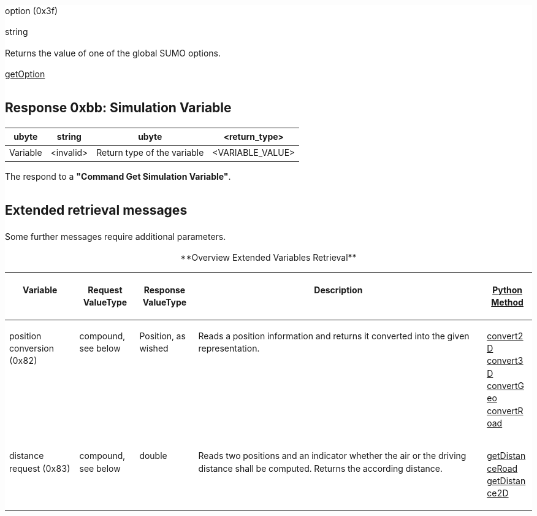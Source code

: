 <td><p>option (0x3f)</p></td>
<td><p>string</p></td>
<td><p>Returns the value of one of the global SUMO options.</p></td>
<td><p><a href="http://sumo.dlr.de/daily/pydoc/traci._simulation.html#SimulationDomain-getOption">getOption</a></p></td>
</tr>
</tbody>
</table>

## Response 0xbb: Simulation Variable

|  ubyte   |  string   |            ubyte            |  <return_type\>   |
| :------: | :-------: | :-------------------------: | :--------------: |
| Variable | <invalid\> | Return type of the variable | <VARIABLE_VALUE\> |

The respond to a **"Command Get Simulation Variable"**.

## Extended retrieval messages

Some further messages require additional parameters.

<center>
**Overview Extended Variables Retrieval**
</center>

<table>
<thead>
<tr class="header">
<th><p>Variable</p></th>
<th><p>Request ValueType</p></th>
<th><p>Response ValueType</p></th>
<th><p>Description</p></th>
<th><p><a href="../TraCI/Interfacing_TraCI_from_Python.html" title="wikilink">Python Method</a></p></th>
</tr>
</thead>
<tbody>
<tr class="odd">
<td><p>position conversion (0x82)</p></td>
<td><p>compound, see below</p></td>
<td><p>Position, as wished</p></td>
<td><p>Reads a position information and returns it converted into the given representation.</p></td>
<td><p><a href="https://sumo.dlr.de/pydoc/traci._simulation.html#SimulationDomain-convert2D">convert2D</a><br />
<a href="https://sumo.dlr.de/pydoc/traci._simulation.html#SimulationDomain-convert3D">convert3D</a><br />
<a href="https://sumo.dlr.de/pydoc/traci._simulation.html#SimulationDomain-convertGeo">convertGeo</a><br />
<a href="https://sumo.dlr.de/pydoc/traci._simulation.html#SimulationDomain-convertRoad">convertRoad</a></p></td>
</tr>
<tr class="even">
<td><p>distance request (0x83)</p></td>
<td><p>compound, see below</p></td>
<td><p>double</p></td>
<td><p>Reads two positions and an indicator whether the air or the driving distance shall be computed. Returns the according distance.</p></td>
<td><p><a href="https://sumo.dlr.de/pydoc/traci._simulation.html#SimulationDomain-getDistanceRoad">getDistanceRoad</a><br />
<a href="https://sumo.dlr.de/pydoc/traci._simulation.html#SimulationDomain-getDistance2D">getDistance2D</a></p></td>
</tr>
<tr class="odd">